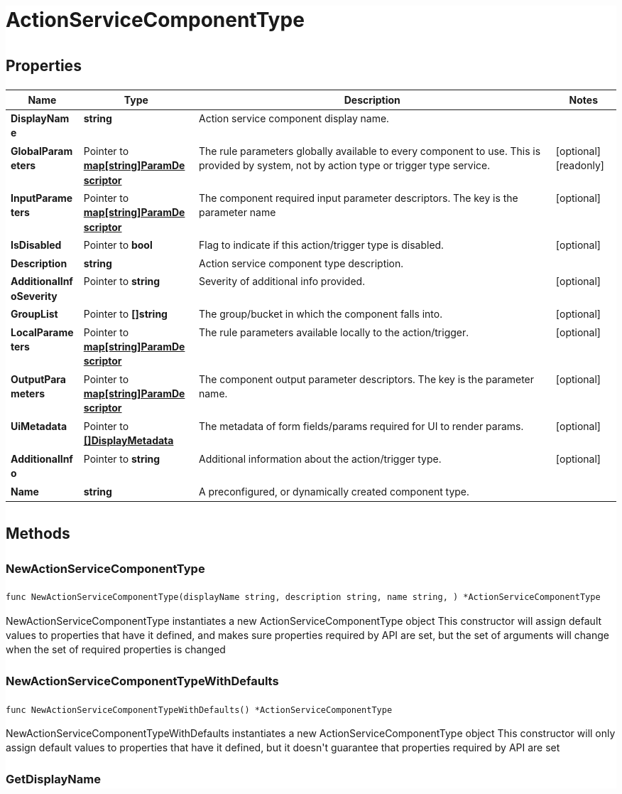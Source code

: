 # ActionServiceComponentType

## Properties

Name | Type | Description | Notes
------------ | ------------- | ------------- | -------------
**DisplayName** | **string** | Action service component display name. | 
**GlobalParameters** | Pointer to [**map[string]ParamDescriptor**](ParamDescriptor.md) | The rule parameters globally available to every component to use. This is provided by system, not by action type or trigger type service.  | [optional] [readonly] 
**InputParameters** | Pointer to [**map[string]ParamDescriptor**](ParamDescriptor.md) | The component required input parameter descriptors.  The key is the parameter name  | [optional] 
**IsDisabled** | Pointer to **bool** | Flag to indicate if this action/trigger type is disabled. | [optional] 
**Description** | **string** | Action service component type description. | 
**AdditionalInfoSeverity** | Pointer to **string** | Severity of additional info provided. | [optional] 
**GroupList** | Pointer to **[]string** | The group/bucket in which the component falls into.  | [optional] 
**LocalParameters** | Pointer to [**map[string]ParamDescriptor**](ParamDescriptor.md) | The rule parameters available locally to the action/trigger.  | [optional] 
**OutputParameters** | Pointer to [**map[string]ParamDescriptor**](ParamDescriptor.md) | The component output parameter descriptors. The key is the parameter name.  | [optional] 
**UiMetadata** | Pointer to [**[]DisplayMetadata**](DisplayMetadata.md) | The metadata of form fields/params required for UI to render params.  | [optional] 
**AdditionalInfo** | Pointer to **string** | Additional information about the action/trigger type. | [optional] 
**Name** | **string** | A preconfigured, or dynamically created component type. | 

## Methods

### NewActionServiceComponentType

`func NewActionServiceComponentType(displayName string, description string, name string, ) *ActionServiceComponentType`

NewActionServiceComponentType instantiates a new ActionServiceComponentType object
This constructor will assign default values to properties that have it defined,
and makes sure properties required by API are set, but the set of arguments
will change when the set of required properties is changed

### NewActionServiceComponentTypeWithDefaults

`func NewActionServiceComponentTypeWithDefaults() *ActionServiceComponentType`

NewActionServiceComponentTypeWithDefaults instantiates a new ActionServiceComponentType object
This constructor will only assign default values to properties that have it defined,
but it doesn't guarantee that properties required by API are set

### GetDisplayName
